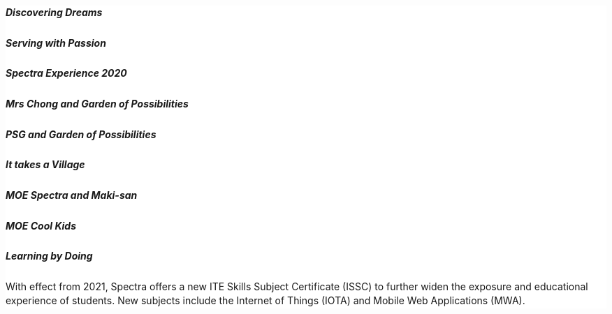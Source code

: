 
##### **Discovering Dreams**

<iframe width="560" height="315" src="https://www.youtube.com/embed/OtVxdCXiqoU" title="YouTube video player" frameborder="0" allow="accelerometer; autoplay; clipboard-write; encrypted-media; gyroscope; picture-in-picture; web-share" allowfullscreen=""></iframe>

##### **Serving with Passion**

<iframe width="560" height="315" src="https://www.youtube.com/embed/vERoeBdp6Wo" title="YouTube video player" frameborder="0" allow="accelerometer; autoplay; clipboard-write; encrypted-media; gyroscope; picture-in-picture; web-share" allowfullscreen=""></iframe>


##### **Spectra Experience 2020**

<iframe width="560" height="315" src="https://www.youtube.com/embed/BZbp6VKdOlw" title="YouTube video player" frameborder="0" allow="accelerometer; autoplay; clipboard-write; encrypted-media; gyroscope; picture-in-picture; web-share" allowfullscreen=""></iframe>

##### **Mrs Chong and Garden of Possibilities**

<iframe width="560" height="315" src="https://www.youtube.com/embed/RBp8Ka5V0zY" title="YouTube video player" frameborder="0" allow="accelerometer; autoplay; clipboard-write; encrypted-media; gyroscope; picture-in-picture; web-share" allowfullscreen=""></iframe>

##### **PSG and Garden of Possibilities**

<iframe width="560" height="315" src="https://www.youtube.com/embed/4D-uk2WhJnI" title="YouTube video player" frameborder="0" allow="accelerometer; autoplay; clipboard-write; encrypted-media; gyroscope; picture-in-picture; web-share" allowfullscreen=""></iframe>


##### **It takes a Village**

<iframe width="560" height="315" src="https://www.youtube.com/embed/8IneIoHZ_n8" title="YouTube video player" frameborder="0" allow="accelerometer; autoplay; clipboard-write; encrypted-media; gyroscope; picture-in-picture; web-share" allowfullscreen=""></iframe>

##### **MOE Spectra and Maki-san**

<iframe width="560" height="315" src="https://www.youtube.com/embed/aWHpgrH-Jlo" title="YouTube video player" frameborder="0" allow="accelerometer; autoplay; clipboard-write; encrypted-media; gyroscope; picture-in-picture; web-share" allowfullscreen=""></iframe>


##### **MOE Cool Kids** 

<iframe width="560" height="315" src="https://www.youtube.com/embed/bIwBWMgNYqs" title="YouTube video player" frameborder="0" allow="accelerometer; autoplay; clipboard-write; encrypted-media; gyroscope; picture-in-picture; web-share" allowfullscreen=""></iframe>


##### **Learning by Doing**

<iframe width="560" height="315" src="https://www.youtube.com/embed/-89d2fFZEEA" title="YouTube video player" frameborder="0" allow="accelerometer; autoplay; clipboard-write; encrypted-media; gyroscope; picture-in-picture; web-share" allowfullscreen=""></iframe>



With effect from 2021, Spectra offers a new ITE Skills Subject Certificate (ISSC) to further widen the exposure and educational experience of students. New subjects include the Internet of Things (IOTA) and Mobile Web Applications (MWA).